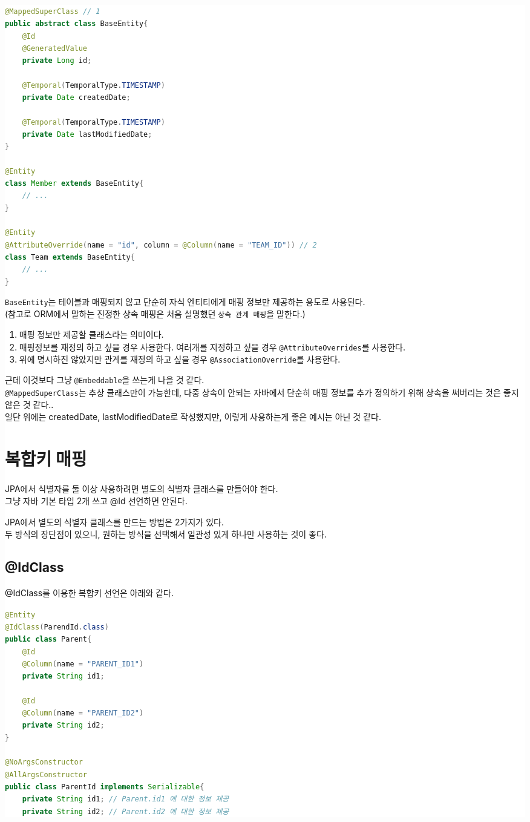 ```java
@MappedSuperClass // 1
public abstract class BaseEntity{
    @Id
    @GeneratedValue
    private Long id;

    @Temporal(TemporalType.TIMESTAMP)
    private Date createdDate;

    @Temporal(TemporalType.TIMESTAMP)
    private Date lastModifiedDate;
}

@Entity
class Member extends BaseEntity{
    // ...
}

@Entity
@AttributeOverride(name = "id", column = @Column(name = "TEAM_ID")) // 2
class Team extends BaseEntity{
    // ...
}
```

`BaseEntity`는 테이블과 매핑되지 않고 단순히 자식 엔티티에게 매핑 정보만 제공하는 용도로 사용된다.  
(참고로 ORM에서 말하는 진정한 상속 매핑은 처음 설명했던 `상속 관계 매핑`을 말한다.)  

1. 매핑 정보만 제공할 클래스라는 의미이다.  
2. 매핑정보를 재정의 하고 싶을 경우 사용한다. 여러개를 지정하고 싶을 경우 `@AttributeOverrides`를 사용한다.  
3. 위에 명시하진 않았지만 관계를 재정의 하고 싶을 경우 `@AssociationOverride`를 사용한다.  

근데 이것보다 그냥 `@Embeddable`을 쓰는게 나을 것 같다.  
`@MappedSuperClass`는 추상 클래스만이 가능한데, 다중 상속이 안되는 자바에서 단순히 매핑 정보를 추가 정의하기 위해 상속을 써버리는 것은 좋지 않은 것 같다..  
일단 위에는 createdDate, lastModifiedDate로 작성했지만, 이렇게 사용하는게 좋은 예시는 아닌 것 같다.  

# 복합키 매핑
JPA에서 식별자를 둘 이상 사용하려면 별도의 식별자 클래스를 만들어야 한다.  
그냥 자바 기본 타입 2개 쓰고 @Id 선언하면 안된다.  

JPA에서 별도의 식별자 클래스를 만드는 방법은 2가지가 있다.  
두 방식의 장단점이 있으니, 원하는 방식을 선택해서 일관성 있게 하나만 사용하는 것이 좋다.  

## @IdClass
@IdClass를 이용한 복합키 선언은 아래와 같다.  

```java
@Entity
@IdClass(ParendId.class)
public class Parent{
    @Id
    @Column(name = "PARENT_ID1")
    private String id1;

    @Id
    @Column(name = "PARENT_ID2")
    private String id2;
}

@NoArgsConstructor
@AllArgsConstructor
public class ParentId implements Serializable{
    private String id1; // Parent.id1 에 대한 정보 제공
    private String id2; // Parent.id2 에 대한 정보 제공
```